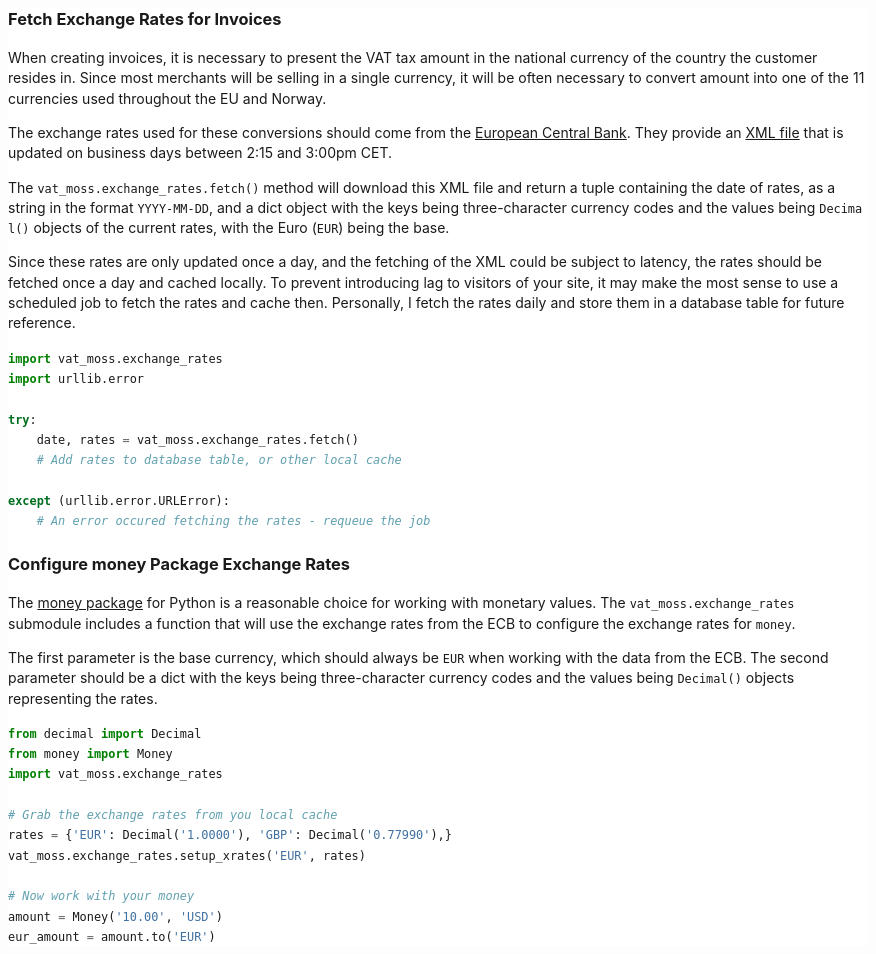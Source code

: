 ### Fetch Exchange Rates for Invoices

When creating invoices, it is necessary to present the VAT tax amount in the
national currency of the country the customer resides in. Since most merchants
will be selling in a single currency, it will be often necessary to convert
amount into one of the 11 currencies used throughout the EU and Norway.

The exchange rates used for these conversions should come from the [European
Central Bank](https://www.ecb.europa.eu/stats/exchange/eurofxref/html/index.en.html).
They provide an [XML file](https://www.ecb.europa.eu/stats/eurofxref/eurofxref-daily.xml)
that is updated on business days between 2:15 and 3:00pm CET.

The `vat_moss.exchange_rates.fetch()` method will download this XML file and
return a tuple containing the date of rates, as a string in the format
`YYYY-MM-DD`, and a dict object with the keys being three-character currency
codes and the values being `Decimal()` objects of the current rates, with the
Euro (`EUR`) being the base.

Since these rates are only updated once a day, and the fetching of the XML
could be subject to latency, the rates should be fetched once a day and cached
locally. To prevent introducing lag to visitors of your site, it may make the
most sense to use a scheduled job to fetch the rates and cache then. Personally,
I fetch the rates daily and store them in a database table for future reference.

```python
import vat_moss.exchange_rates
import urllib.error

try:
    date, rates = vat_moss.exchange_rates.fetch()
    # Add rates to database table, or other local cache

except (urllib.error.URLError):
    # An error occured fetching the rates - requeue the job
```

### Configure money Package Exchange Rates

The [money package](https://pypi.python.org/pypi/money) for Python is a
reasonable choice for working with monetary values. The
`vat_moss.exchange_rates` submodule includes a function that will use the
exchange rates from the ECB to configure the exchange rates for `money`.

The first parameter is the base currency, which should always be `EUR` when
working with the data from the ECB. The second parameter should be a dict with
the keys being three-character currency codes and the values being `Decimal()`
objects representing the rates.

```python
from decimal import Decimal
from money import Money
import vat_moss.exchange_rates

# Grab the exchange rates from you local cache
rates = {'EUR': Decimal('1.0000'), 'GBP': Decimal('0.77990'),}
vat_moss.exchange_rates.setup_xrates('EUR', rates)

# Now work with your money
amount = Money('10.00', 'USD')
eur_amount = amount.to('EUR')
```

